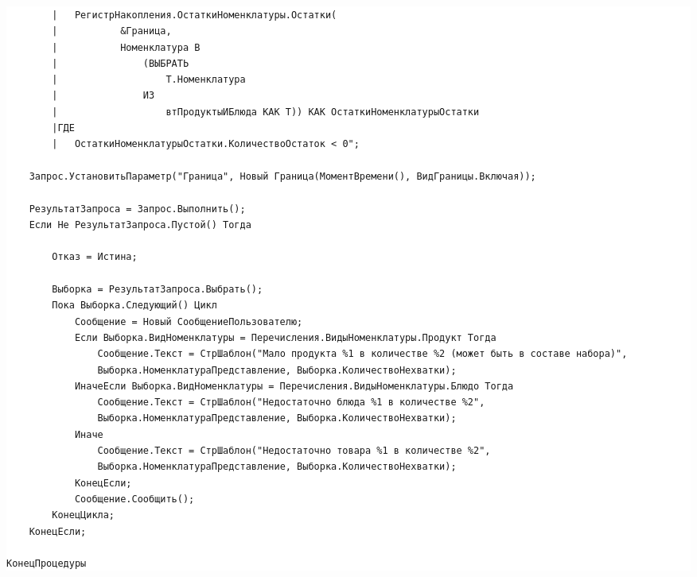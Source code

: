 ```bsl
		|	РегистрНакопления.ОстаткиНоменклатуры.Остатки(
		|			&Граница,
		|			Номенклатура В
		|				(ВЫБРАТЬ
		|					Т.Номенклатура
		|				ИЗ
		|					втПродуктыИБлюда КАК Т)) КАК ОстаткиНоменклатурыОстатки
		|ГДЕ
		|	ОстаткиНоменклатурыОстатки.КоличествоОстаток < 0";
	
	Запрос.УстановитьПараметр("Граница", Новый Граница(МоментВремени(), ВидГраницы.Включая));
	
	РезультатЗапроса = Запрос.Выполнить();
	Если Не РезультатЗапроса.Пустой() Тогда	
		
		Отказ = Истина;
		
		Выборка = РезультатЗапроса.Выбрать();		
		Пока Выборка.Следующий() Цикл
			Сообщение = Новый СообщениеПользователю;
			Если Выборка.ВидНоменклатуры = Перечисления.ВидыНоменклатуры.Продукт Тогда
				Сообщение.Текст = СтрШаблон("Мало продукта %1 в количестве %2 (может быть в составе набора)",
				Выборка.НоменклатураПредставление, Выборка.КоличествоНехватки);
			ИначеЕсли Выборка.ВидНоменклатуры = Перечисления.ВидыНоменклатуры.Блюдо Тогда
				Сообщение.Текст = СтрШаблон("Недостаточно блюда %1 в количестве %2",
				Выборка.НоменклатураПредставление, Выборка.КоличествоНехватки);
			Иначе
				Сообщение.Текст = СтрШаблон("Недостаточно товара %1 в количестве %2",
				Выборка.НоменклатураПредставление, Выборка.КоличествоНехватки);				
			КонецЕсли;
			Сообщение.Сообщить();	
		КонецЦикла;
	КонецЕсли;
		
КонецПроцедуры

```